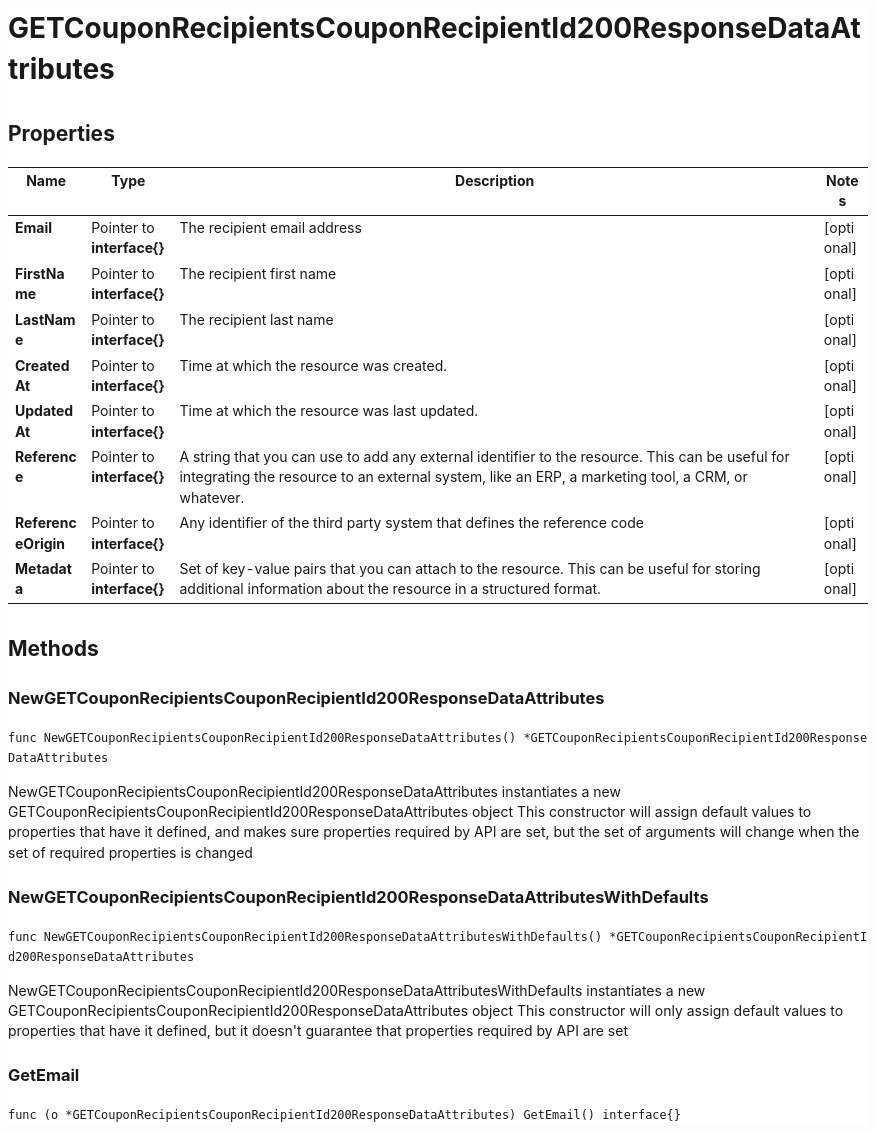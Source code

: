 # GETCouponRecipientsCouponRecipientId200ResponseDataAttributes

## Properties

Name | Type | Description | Notes
------------ | ------------- | ------------- | -------------
**Email** | Pointer to **interface{}** | The recipient email address | [optional] 
**FirstName** | Pointer to **interface{}** | The recipient first name | [optional] 
**LastName** | Pointer to **interface{}** | The recipient last name | [optional] 
**CreatedAt** | Pointer to **interface{}** | Time at which the resource was created. | [optional] 
**UpdatedAt** | Pointer to **interface{}** | Time at which the resource was last updated. | [optional] 
**Reference** | Pointer to **interface{}** | A string that you can use to add any external identifier to the resource. This can be useful for integrating the resource to an external system, like an ERP, a marketing tool, a CRM, or whatever. | [optional] 
**ReferenceOrigin** | Pointer to **interface{}** | Any identifier of the third party system that defines the reference code | [optional] 
**Metadata** | Pointer to **interface{}** | Set of key-value pairs that you can attach to the resource. This can be useful for storing additional information about the resource in a structured format. | [optional] 

## Methods

### NewGETCouponRecipientsCouponRecipientId200ResponseDataAttributes

`func NewGETCouponRecipientsCouponRecipientId200ResponseDataAttributes() *GETCouponRecipientsCouponRecipientId200ResponseDataAttributes`

NewGETCouponRecipientsCouponRecipientId200ResponseDataAttributes instantiates a new GETCouponRecipientsCouponRecipientId200ResponseDataAttributes object
This constructor will assign default values to properties that have it defined,
and makes sure properties required by API are set, but the set of arguments
will change when the set of required properties is changed

### NewGETCouponRecipientsCouponRecipientId200ResponseDataAttributesWithDefaults

`func NewGETCouponRecipientsCouponRecipientId200ResponseDataAttributesWithDefaults() *GETCouponRecipientsCouponRecipientId200ResponseDataAttributes`

NewGETCouponRecipientsCouponRecipientId200ResponseDataAttributesWithDefaults instantiates a new GETCouponRecipientsCouponRecipientId200ResponseDataAttributes object
This constructor will only assign default values to properties that have it defined,
but it doesn't guarantee that properties required by API are set

### GetEmail

`func (o *GETCouponRecipientsCouponRecipientId200ResponseDataAttributes) GetEmail() interface{}`
